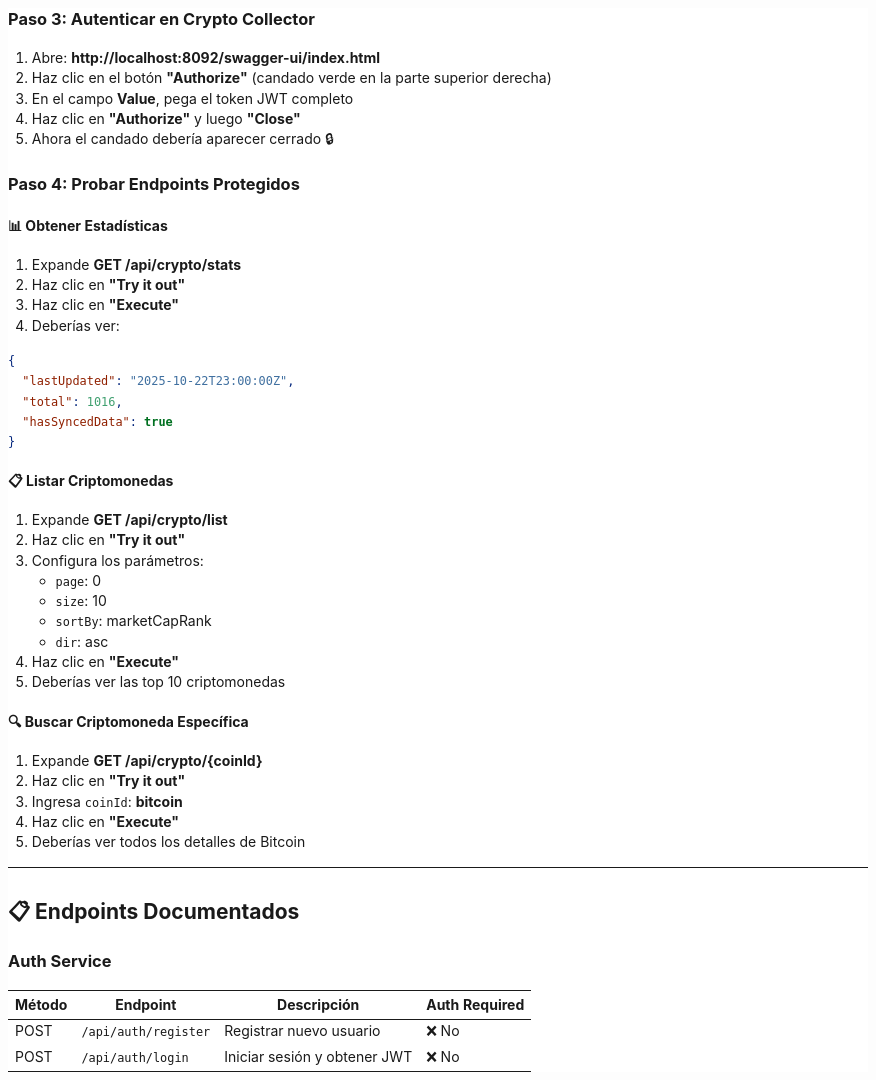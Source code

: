### Paso 3: Autenticar en Crypto Collector

1. Abre: **http://localhost:8092/swagger-ui/index.html**
2. Haz clic en el botón **"Authorize"** (candado verde en la parte superior derecha)
3. En el campo **Value**, pega el token JWT completo
4. Haz clic en **"Authorize"** y luego **"Close"**
5. Ahora el candado debería aparecer cerrado 🔒

### Paso 4: Probar Endpoints Protegidos

#### 📊 Obtener Estadísticas
1. Expande **GET /api/crypto/stats**
2. Haz clic en **"Try it out"**
3. Haz clic en **"Execute"**
4. Deberías ver:
```json
{
  "lastUpdated": "2025-10-22T23:00:00Z",
  "total": 1016,
  "hasSyncedData": true
}
```

#### 📋 Listar Criptomonedas
1. Expande **GET /api/crypto/list**
2. Haz clic en **"Try it out"**
3. Configura los parámetros:
   - `page`: 0
   - `size`: 10
   - `sortBy`: marketCapRank
   - `dir`: asc
4. Haz clic en **"Execute"**
5. Deberías ver las top 10 criptomonedas

#### 🔍 Buscar Criptomoneda Específica
1. Expande **GET /api/crypto/{coinId}**
2. Haz clic en **"Try it out"**
3. Ingresa `coinId`: **bitcoin**
4. Haz clic en **"Execute"**
5. Deberías ver todos los detalles de Bitcoin

---

## 📋 Endpoints Documentados

### Auth Service

| Método | Endpoint | Descripción | Auth Required |
|--------|----------|-------------|---------------|
| POST | `/api/auth/register` | Registrar nuevo usuario | ❌ No |
| POST | `/api/auth/login` | Iniciar sesión y obtener JWT | ❌ No |
